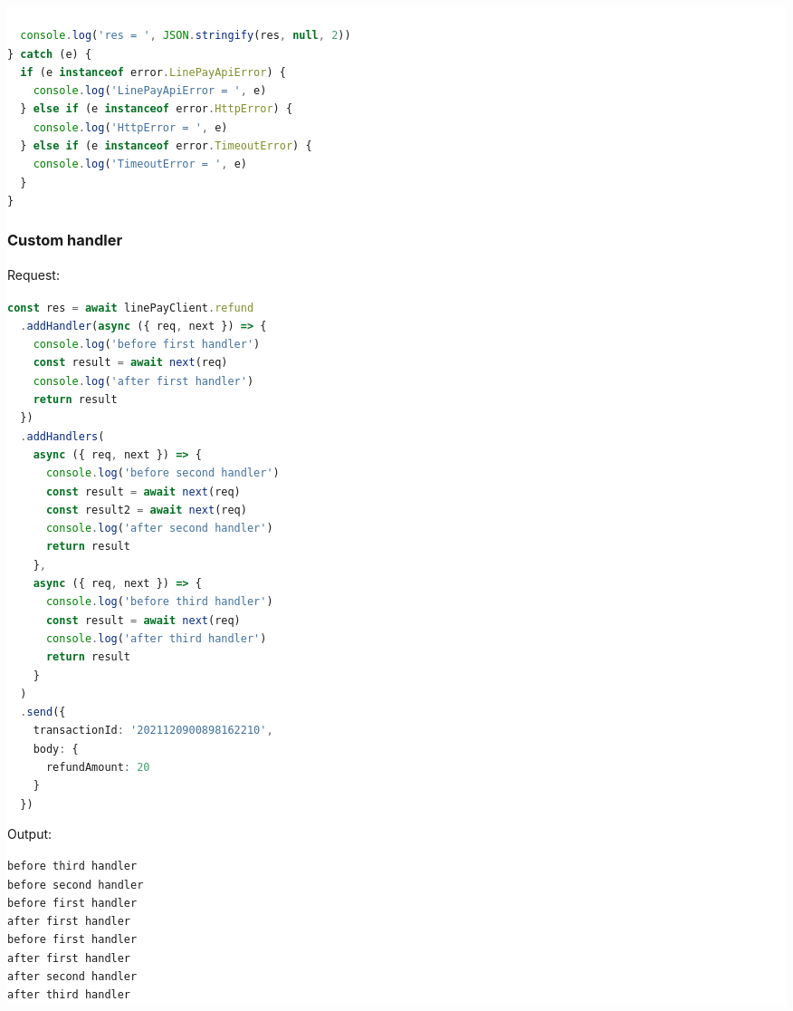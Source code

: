 ```ts

  console.log('res = ', JSON.stringify(res, null, 2))
} catch (e) {
  if (e instanceof error.LinePayApiError) {
    console.log('LinePayApiError = ', e)
  } else if (e instanceof error.HttpError) {
    console.log('HttpError = ', e)
  } else if (e instanceof error.TimeoutError) {
    console.log('TimeoutError = ', e)
  }
}
```

### Custom handler

Request:
```ts
const res = await linePayClient.refund
  .addHandler(async ({ req, next }) => {
    console.log('before first handler')
    const result = await next(req)
    console.log('after first handler')
    return result
  })
  .addHandlers(
    async ({ req, next }) => {
      console.log('before second handler')
      const result = await next(req)
      const result2 = await next(req)
      console.log('after second handler')
      return result
    },
    async ({ req, next }) => {
      console.log('before third handler')
      const result = await next(req)
      console.log('after third handler')
      return result
    }
  )
  .send({
    transactionId: '2021120900898162210',
    body: {
      refundAmount: 20
    }
  })
```

Output:
```
before third handler
before second handler
before first handler
after first handler
before first handler
after first handler
after second handler
after third handler
```
